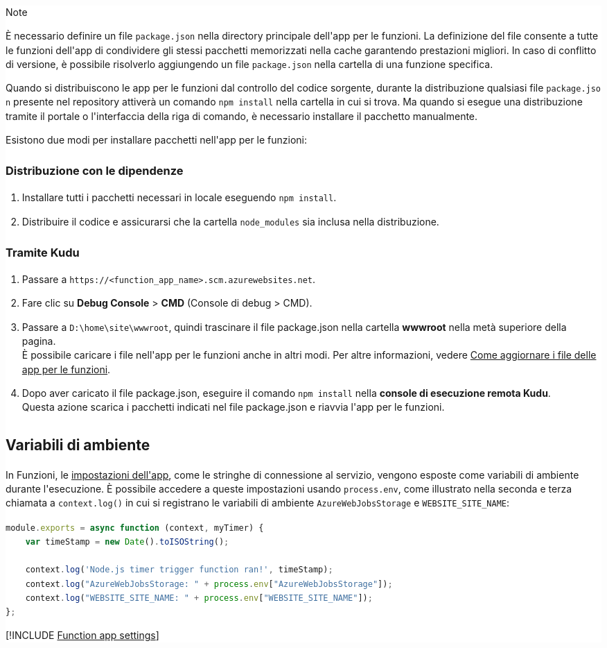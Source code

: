 > [!NOTE]
> È necessario definire un file `package.json` nella directory principale dell'app per le funzioni. La definizione del file consente a tutte le funzioni dell'app di condividere gli stessi pacchetti memorizzati nella cache garantendo prestazioni migliori. In caso di conflitto di versione, è possibile risolverlo aggiungendo un file `package.json` nella cartella di una funzione specifica.  

Quando si distribuiscono le app per le funzioni dal controllo del codice sorgente, durante la distribuzione qualsiasi file `package.json` presente nel repository attiverà un comando `npm install` nella cartella in cui si trova. Ma quando si esegue una distribuzione tramite il portale o l'interfaccia della riga di comando, è necessario installare il pacchetto manualmente.

Esistono due modi per installare pacchetti nell'app per le funzioni: 

### <a name="deploying-with-dependencies"></a>Distribuzione con le dipendenze
1. Installare tutti i pacchetti necessari in locale eseguendo `npm install`.

2. Distribuire il codice e assicurarsi che la cartella `node_modules` sia inclusa nella distribuzione. 


### <a name="using-kudu"></a>Tramite Kudu
1. Passare a `https://<function_app_name>.scm.azurewebsites.net`.

2. Fare clic su **Debug Console** > **CMD** (Console di debug > CMD).

3. Passare a `D:\home\site\wwwroot`, quindi trascinare il file package.json nella cartella **wwwroot** nella metà superiore della pagina.  
    È possibile caricare i file nell'app per le funzioni anche in altri modi. Per altre informazioni, vedere [Come aggiornare i file delle app per le funzioni](functions-reference.md#fileupdate). 

4. Dopo aver caricato il file package.json, eseguire il comando `npm install` nella  **console di esecuzione remota Kudu**.  
    Questa azione scarica i pacchetti indicati nel file package.json e riavvia l'app per le funzioni.

## <a name="environment-variables"></a>Variabili di ambiente

In Funzioni, le [impostazioni dell'app](functions-app-settings.md), come le stringhe di connessione al servizio, vengono esposte come variabili di ambiente durante l'esecuzione. È possibile accedere a queste impostazioni usando `process.env`, come illustrato nella seconda e terza chiamata a `context.log()` in cui si registrano le variabili di ambiente `AzureWebJobsStorage` e `WEBSITE_SITE_NAME`:

```javascript
module.exports = async function (context, myTimer) {
    var timeStamp = new Date().toISOString();

    context.log('Node.js timer trigger function ran!', timeStamp);
    context.log("AzureWebJobsStorage: " + process.env["AzureWebJobsStorage"]);
    context.log("WEBSITE_SITE_NAME: " + process.env["WEBSITE_SITE_NAME"]);
};
```

[!INCLUDE [Function app settings](../../includes/functions-app-settings.md)]


[`func azure functionapp publish`]: functions-run-local.md#project-file-deployment